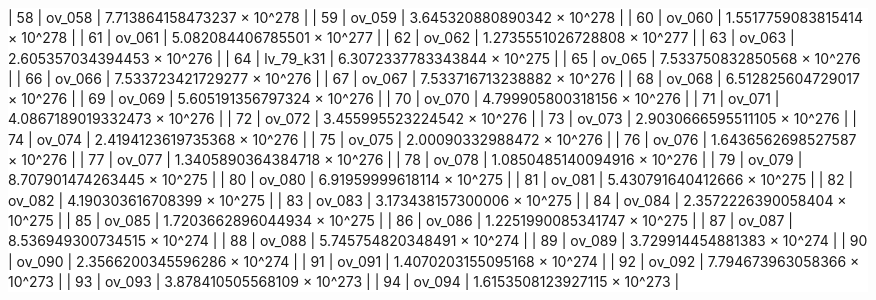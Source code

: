 | 58 | ov_058 | 7.713864158473237 × 10^278 |
| 59 | ov_059 | 3.645320880890342 × 10^278 |
| 60 | ov_060 | 1.5517759083815414 × 10^278 |
| 61 | ov_061 | 5.082084406785501 × 10^277 |
| 62 | ov_062 | 1.2735551026728808 × 10^277 |
| 63 | ov_063 | 2.605357034394453 × 10^276 |
| 64 | lv_79_k31 | 6.3072337783343844 × 10^275 |
| 65 | ov_065 | 7.533750832850568 × 10^276 |
| 66 | ov_066 | 7.533723421729277 × 10^276 |
| 67 | ov_067 | 7.533716713238882 × 10^276 |
| 68 | ov_068 | 6.512825604729017 × 10^276 |
| 69 | ov_069 | 5.605191356797324 × 10^276 |
| 70 | ov_070 | 4.799905800318156 × 10^276 |
| 71 | ov_071 | 4.0867189019332473 × 10^276 |
| 72 | ov_072 | 3.455995523224542 × 10^276 |
| 73 | ov_073 | 2.9030666595511105 × 10^276 |
| 74 | ov_074 | 2.4194123619735368 × 10^276 |
| 75 | ov_075 | 2.00090332988472 × 10^276 |
| 76 | ov_076 | 1.6436562698527587 × 10^276 |
| 77 | ov_077 | 1.3405890364384718 × 10^276 |
| 78 | ov_078 | 1.0850485140094916 × 10^276 |
| 79 | ov_079 | 8.707901474263445 × 10^275 |
| 80 | ov_080 | 6.91959999618114 × 10^275 |
| 81 | ov_081 | 5.430791640412666 × 10^275 |
| 82 | ov_082 | 4.190303616708399 × 10^275 |
| 83 | ov_083 | 3.173438157300006 × 10^275 |
| 84 | ov_084 | 2.3572226390058404 × 10^275 |
| 85 | ov_085 | 1.7203662896044934 × 10^275 |
| 86 | ov_086 | 1.2251990085341747 × 10^275 |
| 87 | ov_087 | 8.536949300734515 × 10^274 |
| 88 | ov_088 | 5.745754820348491 × 10^274 |
| 89 | ov_089 | 3.729914454881383 × 10^274 |
| 90 | ov_090 | 2.3566200345596286 × 10^274 |
| 91 | ov_091 | 1.4070203155095168 × 10^274 |
| 92 | ov_092 | 7.794673963058366 × 10^273 |
| 93 | ov_093 | 3.878410505568109 × 10^273 |
| 94 | ov_094 | 1.6153508123927115 × 10^273 |